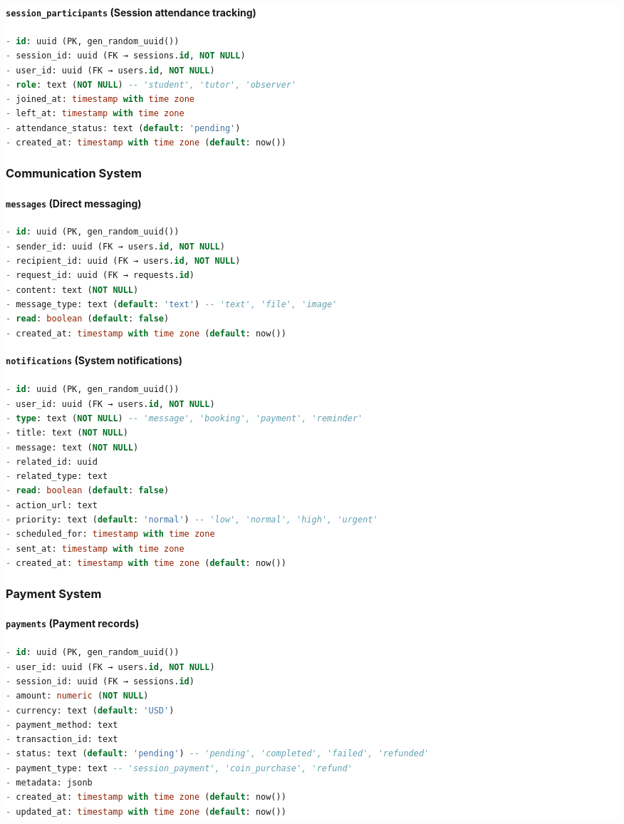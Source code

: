 #### `session_participants` (Session attendance tracking)
```sql
- id: uuid (PK, gen_random_uuid())
- session_id: uuid (FK → sessions.id, NOT NULL)
- user_id: uuid (FK → users.id, NOT NULL)
- role: text (NOT NULL) -- 'student', 'tutor', 'observer'
- joined_at: timestamp with time zone
- left_at: timestamp with time zone
- attendance_status: text (default: 'pending')
- created_at: timestamp with time zone (default: now())
```

### Communication System

#### `messages` (Direct messaging)
```sql
- id: uuid (PK, gen_random_uuid())
- sender_id: uuid (FK → users.id, NOT NULL)
- recipient_id: uuid (FK → users.id, NOT NULL)
- request_id: uuid (FK → requests.id)
- content: text (NOT NULL)
- message_type: text (default: 'text') -- 'text', 'file', 'image'
- read: boolean (default: false)
- created_at: timestamp with time zone (default: now())
```

#### `notifications` (System notifications)
```sql
- id: uuid (PK, gen_random_uuid())
- user_id: uuid (FK → users.id, NOT NULL)
- type: text (NOT NULL) -- 'message', 'booking', 'payment', 'reminder'
- title: text (NOT NULL)
- message: text (NOT NULL)
- related_id: uuid
- related_type: text
- read: boolean (default: false)
- action_url: text
- priority: text (default: 'normal') -- 'low', 'normal', 'high', 'urgent'
- scheduled_for: timestamp with time zone
- sent_at: timestamp with time zone
- created_at: timestamp with time zone (default: now())
```

### Payment System

#### `payments` (Payment records)
```sql
- id: uuid (PK, gen_random_uuid())
- user_id: uuid (FK → users.id, NOT NULL)
- session_id: uuid (FK → sessions.id)
- amount: numeric (NOT NULL)
- currency: text (default: 'USD')
- payment_method: text
- transaction_id: text
- status: text (default: 'pending') -- 'pending', 'completed', 'failed', 'refunded'
- payment_type: text -- 'session_payment', 'coin_purchase', 'refund'
- metadata: jsonb
- created_at: timestamp with time zone (default: now())
- updated_at: timestamp with time zone (default: now())
```
